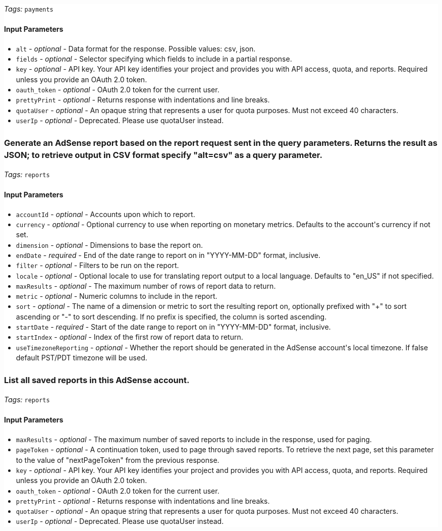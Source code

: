 *Tags:* `payments`

#### Input Parameters
* `alt` - _optional_ - Data format for the response.
    Possible values: csv, json.
* `fields` - _optional_ - Selector specifying which fields to include in a partial response.
* `key` - _optional_ - API key. Your API key identifies your project and provides you with API access, quota, and reports. Required unless you provide an OAuth 2.0 token.
* `oauth_token` - _optional_ - OAuth 2.0 token for the current user.
* `prettyPrint` - _optional_ - Returns response with indentations and line breaks.
* `quotaUser` - _optional_ - An opaque string that represents a user for quota purposes. Must not exceed 40 characters.
* `userIp` - _optional_ - Deprecated. Please use quotaUser instead.

### Generate an AdSense report based on the report request sent in the query parameters. Returns the result as JSON; to retrieve output in CSV format specify "alt=csv" as a query parameter.

*Tags:* `reports`

#### Input Parameters
* `accountId` - _optional_ - Accounts upon which to report.
* `currency` - _optional_ - Optional currency to use when reporting on monetary metrics. Defaults to the account's currency if not set.
* `dimension` - _optional_ - Dimensions to base the report on.
* `endDate` - _required_ - End of the date range to report on in "YYYY-MM-DD" format, inclusive.
* `filter` - _optional_ - Filters to be run on the report.
* `locale` - _optional_ - Optional locale to use for translating report output to a local language. Defaults to "en_US" if not specified.
* `maxResults` - _optional_ - The maximum number of rows of report data to return.
* `metric` - _optional_ - Numeric columns to include in the report.
* `sort` - _optional_ - The name of a dimension or metric to sort the resulting report on, optionally prefixed with "+" to sort ascending or "-" to sort descending. If no prefix is specified, the column is sorted ascending.
* `startDate` - _required_ - Start of the date range to report on in "YYYY-MM-DD" format, inclusive.
* `startIndex` - _optional_ - Index of the first row of report data to return.
* `useTimezoneReporting` - _optional_ - Whether the report should be generated in the AdSense account's local timezone. If false default PST/PDT timezone will be used.

### List all saved reports in this AdSense account.

*Tags:* `reports`

#### Input Parameters
* `maxResults` - _optional_ - The maximum number of saved reports to include in the response, used for paging.
* `pageToken` - _optional_ - A continuation token, used to page through saved reports. To retrieve the next page, set this parameter to the value of "nextPageToken" from the previous response.
* `key` - _optional_ - API key. Your API key identifies your project and provides you with API access, quota, and reports. Required unless you provide an OAuth 2.0 token.
* `oauth_token` - _optional_ - OAuth 2.0 token for the current user.
* `prettyPrint` - _optional_ - Returns response with indentations and line breaks.
* `quotaUser` - _optional_ - An opaque string that represents a user for quota purposes. Must not exceed 40 characters.
* `userIp` - _optional_ - Deprecated. Please use quotaUser instead.
